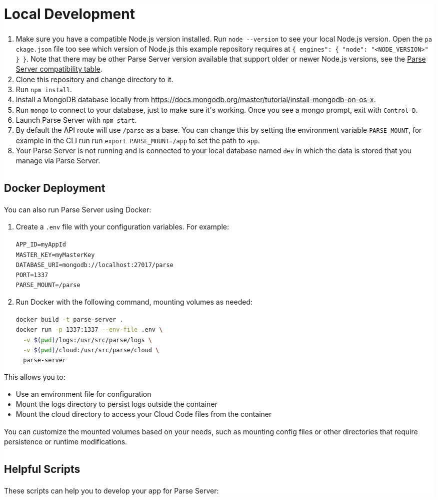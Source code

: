 # Local Development

1. Make sure you have a compatible Node.js version installed. Run `node --version` to see your local Node.js version. Open the `package.json` file too see which version of Node.js this example repository requires at `{ engines": { "node": "<NODE_VERSION>" } }`. Note that there may be other Parse Server version available that support older or newer Node.js versions, see the [Parse Server compatibility table](https://github.com/parse-community/parse-server#compatibility).
2. Clone this repository and change directory to it.
3. Run `npm install`.
4. Install a MongoDB database locally from https://docs.mongodb.org/master/tutorial/install-mongodb-on-os-x.
5. Run `mongo` to connect to your database, just to make sure it's working. Once you see a mongo prompt, exit with `Control-D`.
6. Launch Parse Server with `npm start`.
7. By default the API route will use `/parse` as a base. You can change this by setting the environment variable `PARSE_MOUNT`, for example in the CLI run run `export PARSE_MOUNT=/app` to set the path to `app`.
8. Your Parse Server is not running and is connected to your local database named `dev` in which the data is stored that you manage via Parse Server.

## Docker Deployment

You can also run Parse Server using Docker:

1. Create a `.env` file with your configuration variables. For example:
   ```env
   APP_ID=myAppId
   MASTER_KEY=myMasterKey
   DATABASE_URI=mongodb://localhost:27017/parse
   PORT=1337
   PARSE_MOUNT=/parse
   ```

2. Run Docker with the following command, mounting volumes as needed:
   ```bash
   docker build -t parse-server .
   docker run -p 1337:1337 --env-file .env \
     -v $(pwd)/logs:/usr/src/parse/logs \
     -v $(pwd)/cloud:/usr/src/parse/cloud \
     parse-server
   ```

This allows you to:
- Use an environment file for configuration
- Mount the logs directory to persist logs outside the container
- Mount the cloud directory to access your Cloud Code files from the container

You can customize the mounted volumes based on your needs, such as mounting config files or other directories that require persistence or runtime modifications.

## Helpful Scripts
These scripts can help you to develop your app for Parse Server:
